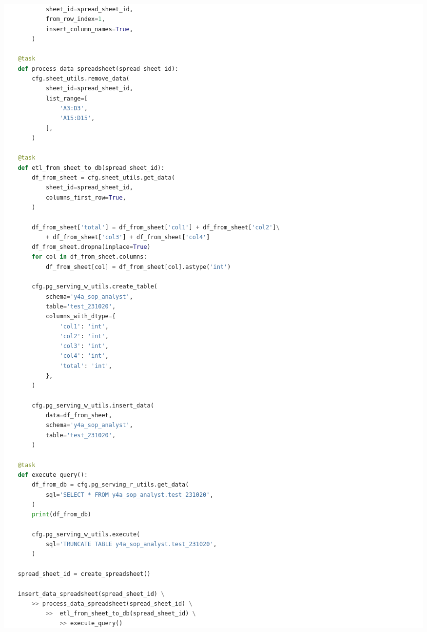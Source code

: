 ```python
            sheet_id=spread_sheet_id,
            from_row_index=1,
            insert_column_names=True,
        )
    
    @task
    def process_data_spreadsheet(spread_sheet_id):
        cfg.sheet_utils.remove_data(
            sheet_id=spread_sheet_id,
            list_range=[
                'A3:D3',
                'A15:D15',
            ],
        )
    
    @task
    def etl_from_sheet_to_db(spread_sheet_id):
        df_from_sheet = cfg.sheet_utils.get_data(
            sheet_id=spread_sheet_id,
            columns_first_row=True,
        )

        df_from_sheet['total'] = df_from_sheet['col1'] + df_from_sheet['col2']\
            + df_from_sheet['col3'] + df_from_sheet['col4']
        df_from_sheet.dropna(inplace=True)
        for col in df_from_sheet.columns:
            df_from_sheet[col] = df_from_sheet[col].astype('int')
        
        cfg.pg_serving_w_utils.create_table(
            schema='y4a_sop_analyst',
            table='test_231020',
            columns_with_dtype={
                'col1': 'int',
                'col2': 'int',
                'col3': 'int',
                'col4': 'int',
                'total': 'int',
            },
        )

        cfg.pg_serving_w_utils.insert_data(
            data=df_from_sheet,
            schema='y4a_sop_analyst',
            table='test_231020',
        )
    
    @task
    def execute_query():
        df_from_db = cfg.pg_serving_r_utils.get_data(
            sql='SELECT * FROM y4a_sop_analyst.test_231020',
        )
        print(df_from_db)

        cfg.pg_serving_w_utils.execute(
            sql='TRUNCATE TABLE y4a_sop_analyst.test_231020',
        )

    spread_sheet_id = create_spreadsheet()

    insert_data_spreadsheet(spread_sheet_id) \
        >> process_data_spreadsheet(spread_sheet_id) \
            >>  etl_from_sheet_to_db(spread_sheet_id) \
                >> execute_query()
```